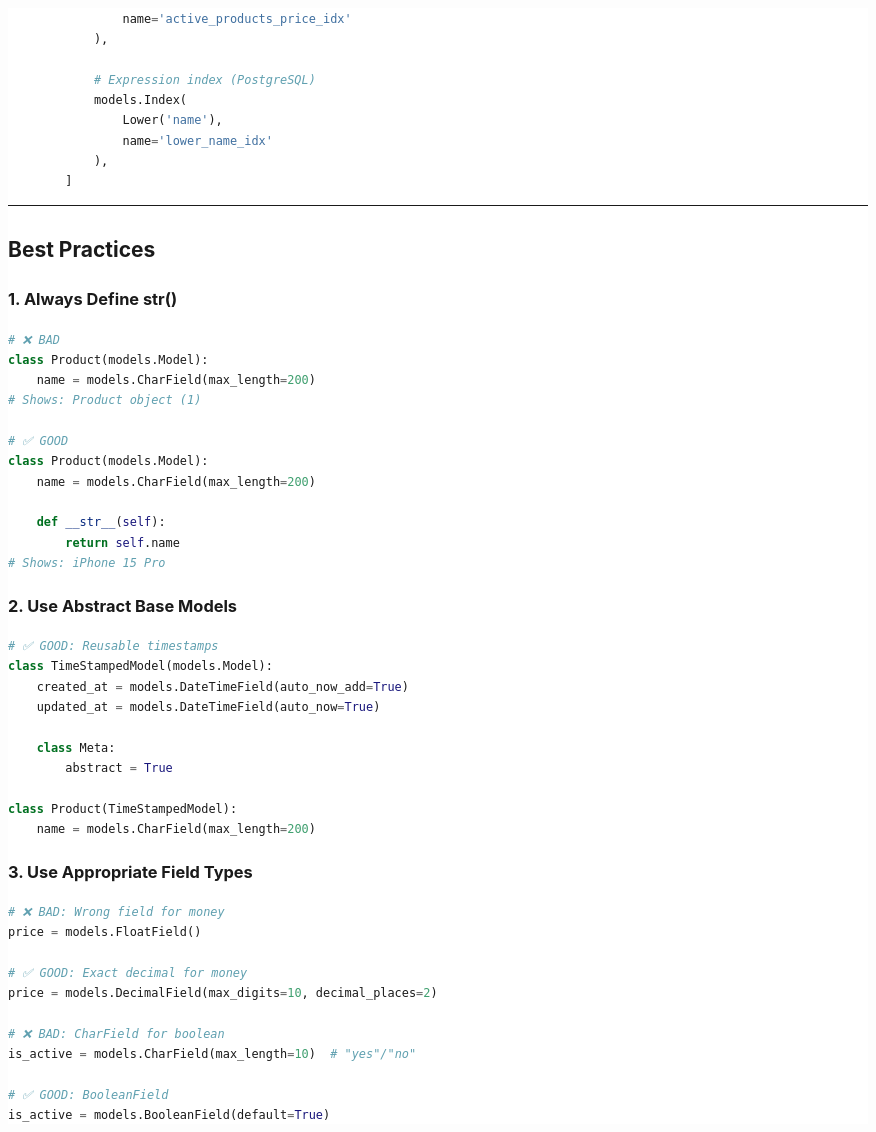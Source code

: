 ```python
                name='active_products_price_idx'
            ),
            
            # Expression index (PostgreSQL)
            models.Index(
                Lower('name'),
                name='lower_name_idx'
            ),
        ]
```

---

## Best Practices

### 1. Always Define __str__()

```python
# ❌ BAD
class Product(models.Model):
    name = models.CharField(max_length=200)
# Shows: Product object (1)

# ✅ GOOD
class Product(models.Model):
    name = models.CharField(max_length=200)
    
    def __str__(self):
        return self.name
# Shows: iPhone 15 Pro
```

### 2. Use Abstract Base Models

```python
# ✅ GOOD: Reusable timestamps
class TimeStampedModel(models.Model):
    created_at = models.DateTimeField(auto_now_add=True)
    updated_at = models.DateTimeField(auto_now=True)
    
    class Meta:
        abstract = True

class Product(TimeStampedModel):
    name = models.CharField(max_length=200)
```

### 3. Use Appropriate Field Types

```python
# ❌ BAD: Wrong field for money
price = models.FloatField()

# ✅ GOOD: Exact decimal for money
price = models.DecimalField(max_digits=10, decimal_places=2)

# ❌ BAD: CharField for boolean
is_active = models.CharField(max_length=10)  # "yes"/"no"

# ✅ GOOD: BooleanField
is_active = models.BooleanField(default=True)
```
